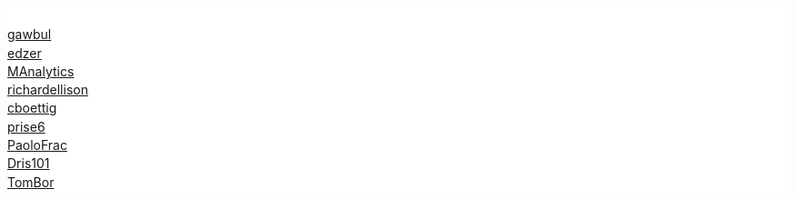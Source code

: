 <td align="center">
<a href="https://github.com/gawbul">
<img src="https://avatars.githubusercontent.com/u/321291?u=701bb38c3c5ee3908bfeb367feb71e22a2d85be9&v=4" width="100px;" alt=""/>
</a><br>
<a href="https://github.com/ropensci/osmdata/issues?q=is%3Aissue+commenter%3Agawbul">gawbul</a>
</td>
<td align="center">
<a href="https://github.com/edzer">
<img src="https://avatars.githubusercontent.com/u/520851?u=9bc892c3523be428dc211f2ccbcf04e8e0e564ff&v=4" width="100px;" alt=""/>
</a><br>
<a href="https://github.com/ropensci/osmdata/issues?q=is%3Aissue+commenter%3Aedzer">edzer</a>
</td>
<td align="center">
<a href="https://github.com/MAnalytics">
<img src="https://avatars.githubusercontent.com/u/27354347?u=47f4c742c95c72b88a07ac1cb6406c9e1d186a54&v=4" width="100px;" alt=""/>
</a><br>
<a href="https://github.com/ropensci/osmdata/issues?q=is%3Aissue+commenter%3AMAnalytics">MAnalytics</a>
</td>
<td align="center">
<a href="https://github.com/richardellison">
<img src="https://avatars.githubusercontent.com/u/10625733?u=8d7cd55a61f1a1b3f9973ddff5adbb45e0b193c6&v=4" width="100px;" alt=""/>
</a><br>
<a href="https://github.com/ropensci/osmdata/issues?q=is%3Aissue+commenter%3Arichardellison">richardellison</a>
</td>
<td align="center">
<a href="https://github.com/cboettig">
<img src="https://avatars.githubusercontent.com/u/222586?u=dfbe54d3b4d538dc2a8c276bb5545fdf4684752f&v=4" width="100px;" alt=""/>
</a><br>
<a href="https://github.com/ropensci/osmdata/issues?q=is%3Aissue+commenter%3Acboettig">cboettig</a>
</td>
</tr>
<tr>
<td align="center">
<a href="https://github.com/prise6">
<img src="https://avatars.githubusercontent.com/u/6558161?v=4" width="100px;" alt=""/>
</a><br>
<a href="https://github.com/ropensci/osmdata/issues?q=is%3Aissue+commenter%3Aprise6">prise6</a>
</td>
<td align="center">
<a href="https://github.com/PaoloFrac">
<img src="https://avatars.githubusercontent.com/u/38490683?v=4" width="100px;" alt=""/>
</a><br>
<a href="https://github.com/ropensci/osmdata/issues?q=is%3Aissue+commenter%3APaoloFrac">PaoloFrac</a>
</td>
<td align="center">
<a href="https://github.com/Dris101">
<img src="https://avatars.githubusercontent.com/u/11404162?v=4" width="100px;" alt=""/>
</a><br>
<a href="https://github.com/ropensci/osmdata/issues?q=is%3Aissue+commenter%3ADris101">Dris101</a>
</td>
<td align="center">
<a href="https://github.com/TomBor">
<img src="https://avatars.githubusercontent.com/u/8322713?u=bf72198850753d4eb709b2b17d89b4afa68936a1&v=4" width="100px;" alt=""/>
</a><br>
<a href="https://github.com/ropensci/osmdata/issues?q=is%3Aissue+commenter%3ATomBor">TomBor</a>